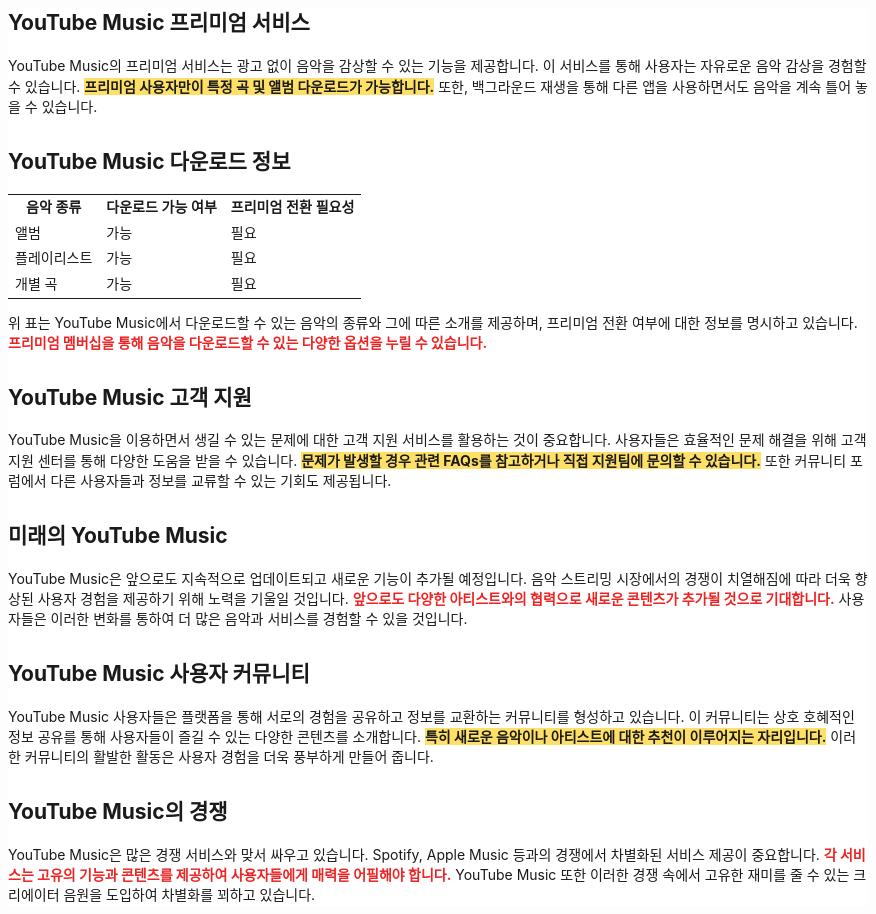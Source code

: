 <h2 id='YouTube_Music_프리미엄_서비스'>YouTube Music 프리미엄 서비스</h2>

<p>YouTube Music의 프리미엄 서비스는 광고 없이 음악을 감상할 수 있는 기능을 제공합니다. 이 서비스를 통해 사용자는 자유로운 음악 감상을 경험할 수 있습니다. <b><span style="background-color: #ffe066;">프리미엄 사용자만이 특정 곡 및 앨범 다운로드가 가능합니다.</span></b> 또한, 백그라운드 재생을 통해 다른 앱을 사용하면서도 음악을 계속 틀어 놓을 수 있습니다.</p>

<h2 id='YouTube_Music_다운로드_정보'>YouTube Music 다운로드 정보</h2>

<table>
    <tr>
        <td style="text-align: center; height: 17px;"><b>음악 종류</b></td>
        <td style="text-align: center; height: 17px;"><b>다운로드 가능 여부</b></td>
        <td style="text-align: center; height: 17px;"><b>프리미엄 전환 필요성</b></td>
    </tr>
    <tr>
        <td>앨범</td>
        <td>가능</td>
        <td>필요</td>
    </tr>
    <tr>
        <td>플레이리스트</td>
        <td>가능</td>
        <td>필요</td>
    </tr>
    <tr>
        <td>개별 곡</td>
        <td>가능</td>
        <td>필요</td>
    </tr>
</table>

<p>위 표는 YouTube Music에서 다운로드할 수 있는 음악의 종류와 그에 따른 소개를 제공하며, 프리미엄 전환 여부에 대한 정보를 명시하고 있습니다. <b><span style="color: #ee2323;">프리미엄 멤버십을 통해 음악을 다운로드할 수 있는 다양한 옵션을 누릴 수 있습니다.</span></b></p>

<h2 id='YouTube_Music_고객_지원'>YouTube Music 고객 지원</h2>

<p>YouTube Music을 이용하면서 생길 수 있는 문제에 대한 고객 지원 서비스를 활용하는 것이 중요합니다. 사용자들은 효율적인 문제 해결을 위해 고객 지원 센터를 통해 다양한 도움을 받을 수 있습니다. <b><span style="background-color: #ffe066;">문제가 발생할 경우 관련 FAQs를 참고하거나 직접 지원팀에 문의할 수 있습니다.</span></b> 또한 커뮤니티 포럼에서 다른 사용자들과 정보를 교류할 수 있는 기회도 제공됩니다.</p>

<h2 id='미래의_YouTube_Music'>미래의 YouTube Music</h2>

<p>YouTube Music은 앞으로도 지속적으로 업데이트되고 새로운 기능이 추가될 예정입니다. 음악 스트리밍 시장에서의 경쟁이 치열해짐에 따라 더욱 향상된 사용자 경험을 제공하기 위해 노력을 기울일 것입니다. <b><span style="color: #ee2323;">앞으로도 다양한 아티스트와의 협력으로 새로운 콘텐츠가 추가될 것으로 기대합니다.</span></b> 사용자들은 이러한 변화를 통하여 더 많은 음악과 서비스를 경험할 수 있을 것입니다.</p>

<h2 id='YouTube_Music_사용자_커뮤니티'>YouTube Music 사용자 커뮤니티</h2>

<p>YouTube Music 사용자들은 플랫폼을 통해 서로의 경험을 공유하고 정보를 교환하는 커뮤니티를 형성하고 있습니다. 이 커뮤니티는 상호 호혜적인 정보 공유를 통해 사용자들이 즐길 수 있는 다양한 콘텐츠를 소개합니다. <b><span style="background-color: #ffe066;">특히 새로운 음악이나 아티스트에 대한 추천이 이루어지는 자리입니다.</span></b> 이러한 커뮤니티의 활발한 활동은 사용자 경험을 더욱 풍부하게 만들어 줍니다.</p>

<h2 id='YouTube_Music의_경쟁'>YouTube Music의 경쟁</h2>

<p>YouTube Music은 많은 경쟁 서비스와 맞서 싸우고 있습니다. Spotify, Apple Music 등과의 경쟁에서 차별화된 서비스 제공이 중요합니다. <b><span style="color: #ee2323;">각 서비스는 고유의 기능과 콘텐츠를 제공하여 사용자들에게 매력을 어필해야 합니다.</span></b> YouTube Music 또한 이러한 경쟁 속에서 고유한 재미를 줄 수 있는 크리에이터 음원을 도입하여 차별화를 꾀하고 있습니다.</p>
